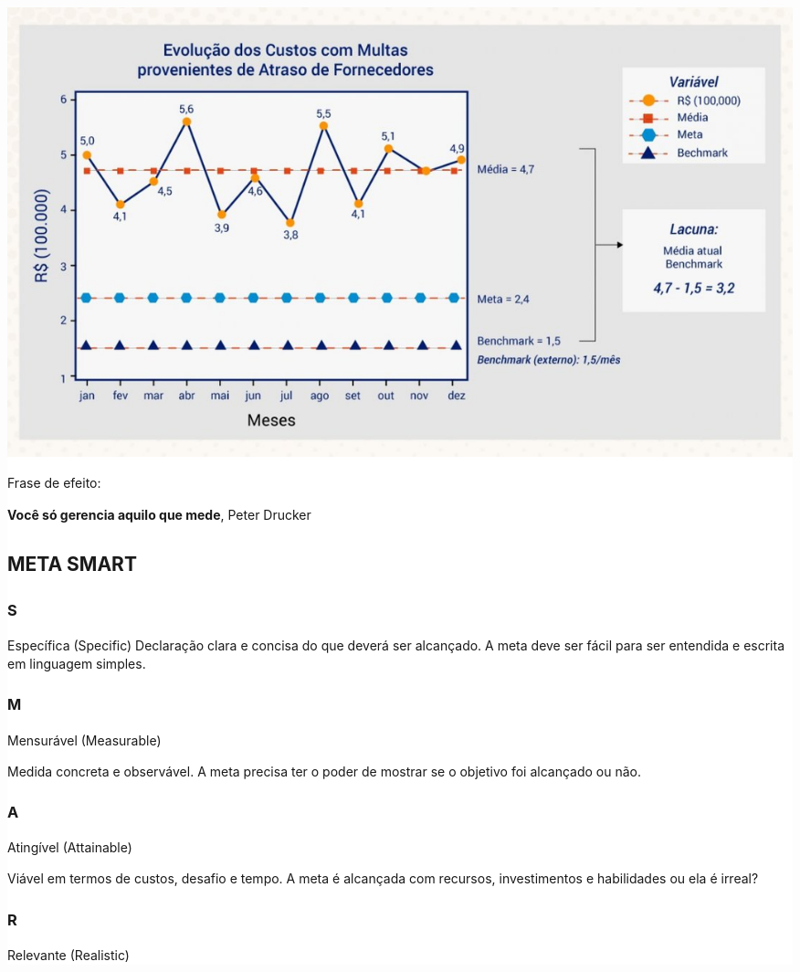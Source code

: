 ![](575.jpg)

Frase de efeito:


**Você só gerencia aquilo que mede**, Peter Drucker

## META SMART

### S

Específica (Specific)
Declaração clara e concisa do que deverá ser alcançado. A meta deve ser fácil para ser entendida e escrita em linguagem simples.
### M
Mensurável (Measurable)

Medida concreta e observável. A meta precisa ter o poder de mostrar se o objetivo foi alcançado ou não.
### A
Atingível (Attainable)

Viável em termos de custos, desafio e tempo. A meta é alcançada com recursos, investimentos e habilidades ou ela é irreal?
### R
Relevante (Realistic)

